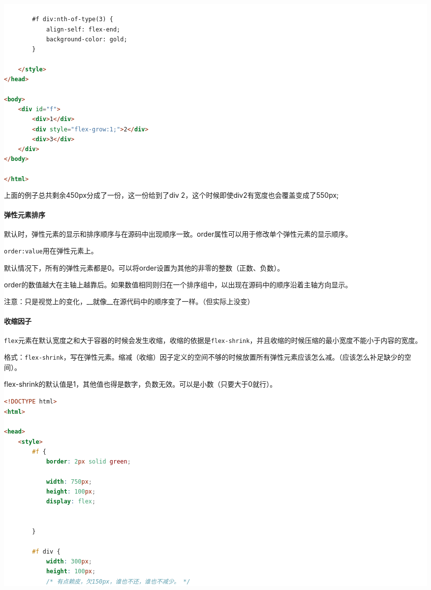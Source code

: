   ```html
  
          #f div:nth-of-type(3) {
              align-self: flex-end;
              background-color: gold;
          }
  
      </style>
  </head>
  
  <body>
      <div id="f">
          <div>1</div>
          <div style="flex-grow:1;">2</div>
          <div>3</div>
      </div>
  </body>
  
  </html>
  ```

  上面的例子总共剩余450px分成了一份，这一份给到了div 2，这个时候即使div2有宽度也会覆盖变成了550px;

  

  #### 弹性元素排序

  默认时，弹性元素的显示和排序顺序与在源码中出现顺序一致。order属性可以用于修改单个弹性元素的显示顺序。

  `order:value`用在弹性元素上。

  默认情况下，所有的弹性元素都是0。可以将order设置为其他的非零的整数（正数、负数）。

  order的数值越大在主轴上越靠后。如果数值相同则归在一个排序组中，以出现在源码中的顺序沿着主轴方向显示。

  

  注意：只是视觉上的变化，__就像__在源代码中的顺序变了一样。（但实际上没变）

  

#### 收缩因子

`flex`元素在默认宽度之和大于容器的时候会发生收缩，收缩的依据是`flex-shrink`，并且收缩的时候压缩的最小宽度不能小于内容的宽度。



格式：`flex-shrink`，写在弹性元素。缩减（收缩）因子定义的空间不够的时候放置所有弹性元素应该怎么减。（应该怎么补足缺少的空间）。



flex-shrink的默认值是1，其他值也得是数字，负数无效。可以是小数（只要大于0就行）。

```html
<!DOCTYPE html>
<html>

<head>
    <style>
        #f {
            border: 2px solid green;

            width: 750px;
            height: 100px;
            display: flex;


        }

        #f div {
            width: 300px;
            height: 100px;
            /* 有点赖皮，欠150px，谁也不还，谁也不减少。 */
```